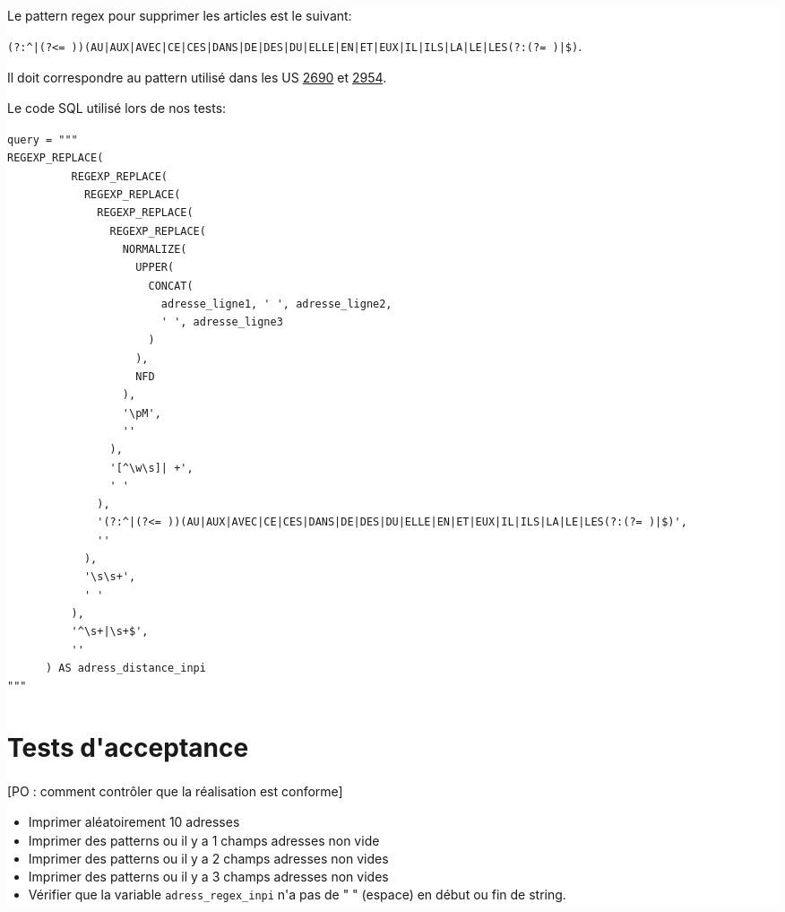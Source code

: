 Le pattern regex pour supprimer les articles est le suivant:

`(?:^|(?<= ))(AU|AUX|AVEC|CE|CES|DANS|DE|DES|DU|ELLE|EN|ET|EUX|IL|ILS|LA|LE|LES(?:(?= )|$)`.

Il doit correspondre au pattern utilisé dans les US [2690](https://tree.taiga.io/project/olivierlubet-air/us/2690)  et [2954](https://tree.taiga.io/project/olivierlubet-air/us/2954).

Le code SQL utilisé lors de nos tests:

```
query = """
REGEXP_REPLACE(
          REGEXP_REPLACE(
            REGEXP_REPLACE(
              REGEXP_REPLACE(
                REGEXP_REPLACE(
                  NORMALIZE(
                    UPPER(
                      CONCAT(
                        adresse_ligne1, ' ', adresse_ligne2, 
                        ' ', adresse_ligne3
                      )
                    ), 
                    NFD
                  ), 
                  '\pM', 
                  ''
                ), 
                '[^\w\s]| +', 
                ' '
              ), 
              '(?:^|(?<= ))(AU|AUX|AVEC|CE|CES|DANS|DE|DES|DU|ELLE|EN|ET|EUX|IL|ILS|LA|LE|LES(?:(?= )|$)', 
              ''
            ), 
            '\s\s+', 
            ' '
          ), 
          '^\s+|\s+$', 
          ''
      ) AS adress_distance_inpi
"""
```

# Tests d'acceptance

[PO : comment contrôler que la réalisation est conforme]

- Imprimer aléatoirement 10 adresses
- Imprimer des patterns ou il y a 1 champs adresses non vide
- Imprimer des patterns ou il y a 2 champs adresses non vides
- Imprimer des patterns ou il y a 3 champs adresses non vides
- Vérifier que la variable `adress_regex_inpi` n'a pas de " " (espace) en début ou fin de string.
